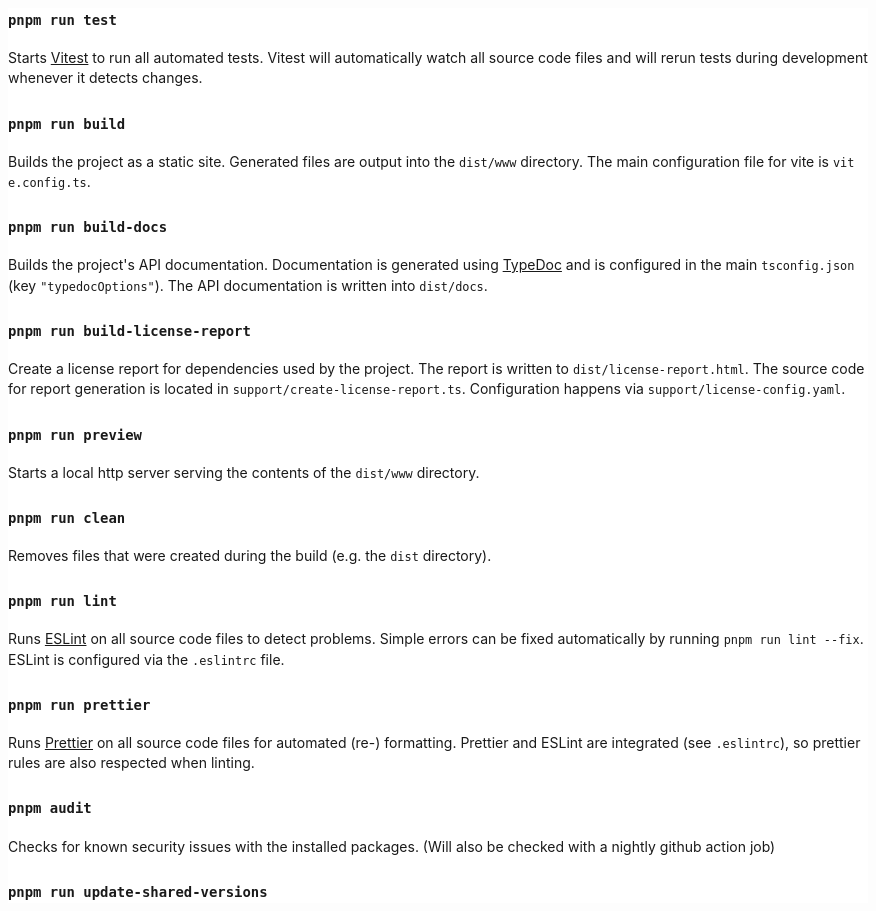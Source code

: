### `pnpm run test`

Starts [Vitest](https://vitest.dev/) to run all automated tests.
Vitest will automatically watch all source code files and will rerun tests during development whenever it detects changes.

### `pnpm run build`

Builds the project as a static site.
Generated files are output into the `dist/www` directory.
The main configuration file for vite is `vite.config.ts`.

### `pnpm run build-docs`

Builds the project's API documentation.
Documentation is generated using [TypeDoc](https://typedoc.org/) and is configured in the main `tsconfig.json` (key `"typedocOptions"`).
The API documentation is written into `dist/docs`.

### `pnpm run build-license-report`

Create a license report for dependencies used by the project.
The report is written to `dist/license-report.html`.
The source code for report generation is located in `support/create-license-report.ts`.
Configuration happens via `support/license-config.yaml`.

### `pnpm run preview`

Starts a local http server serving the contents of the `dist/www` directory.

### `pnpm run clean`

Removes files that were created during the build (e.g. the `dist` directory).

### `pnpm run lint`

Runs [ESLint](https://eslint.org/) on all source code files to detect problems.
Simple errors can be fixed automatically by running `pnpm run lint --fix`.
ESLint is configured via the `.eslintrc` file.

### `pnpm run prettier`

Runs [Prettier](https://prettier.io/) on all source code files for automated (re-) formatting.
Prettier and ESLint are integrated (see `.eslintrc`), so prettier rules are also respected when linting.

### `pnpm audit`

Checks for known security issues with the installed packages. (Will also be checked with a nightly github action job)

### `pnpm run update-shared-versions`
